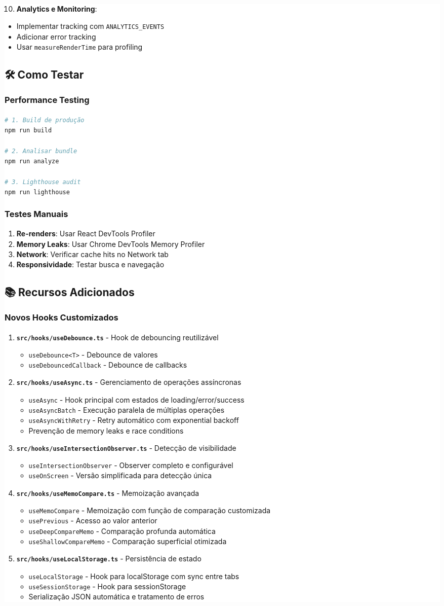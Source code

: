 10. **Analytics e Monitoring**:
   - Implementar tracking com `ANALYTICS_EVENTS`
   - Adicionar error tracking
   - Usar `measureRenderTime` para profiling

## 🛠️ Como Testar

### Performance Testing

```bash
# 1. Build de produção
npm run build

# 2. Analisar bundle
npm run analyze

# 3. Lighthouse audit
npm run lighthouse
```

### Testes Manuais

1. **Re-renders**: Usar React DevTools Profiler
2. **Memory Leaks**: Usar Chrome DevTools Memory Profiler
3. **Network**: Verificar cache hits no Network tab
4. **Responsividade**: Testar busca e navegação

## 📚 Recursos Adicionados

### Novos Hooks Customizados

1. **`src/hooks/useDebounce.ts`** - Hook de debouncing reutilizável
   - `useDebounce<T>` - Debounce de valores
   - `useDebouncedCallback` - Debounce de callbacks

2. **`src/hooks/useAsync.ts`** - Gerenciamento de operações assíncronas
   - `useAsync` - Hook principal com estados de loading/error/success
   - `useAsyncBatch` - Execução paralela de múltiplas operações
   - `useAsyncWithRetry` - Retry automático com exponential backoff
   - Prevenção de memory leaks e race conditions

3. **`src/hooks/useIntersectionObserver.ts`** - Detecção de visibilidade
   - `useIntersectionObserver` - Observer completo e configurável
   - `useOnScreen` - Versão simplificada para detecção única

4. **`src/hooks/useMemoCompare.ts`** - Memoização avançada
   - `useMemoCompare` - Memoização com função de comparação customizada
   - `usePrevious` - Acesso ao valor anterior
   - `useDeepCompareMemo` - Comparação profunda automática
   - `useShallowCompareMemo` - Comparação superficial otimizada

5. **`src/hooks/useLocalStorage.ts`** - Persistência de estado
   - `useLocalStorage` - Hook para localStorage com sync entre tabs
   - `useSessionStorage` - Hook para sessionStorage
   - Serialização JSON automática e tratamento de erros
